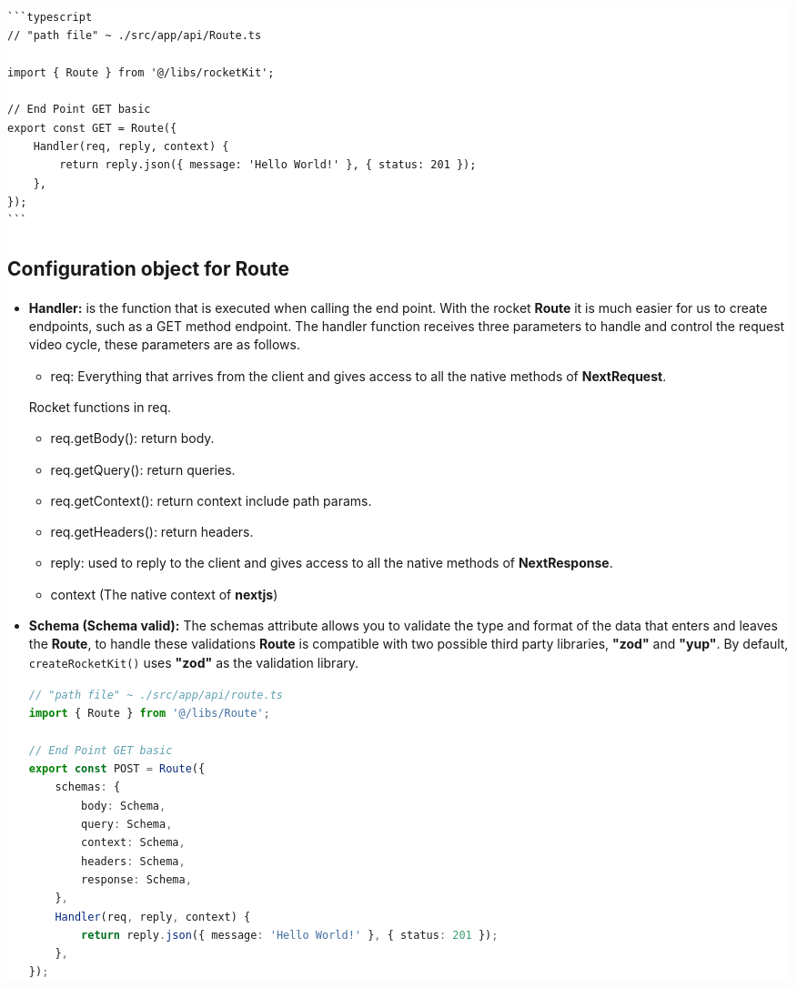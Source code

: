     ```typescript
    // "path file" ~ ./src/app/api/Route.ts

    import { Route } from '@/libs/rocketKit';

    // End Point GET basic
    export const GET = Route({
        Handler(req, reply, context) {
            return reply.json({ message: 'Hello World!' }, { status: 201 });
        },
    });
    ```

## Configuration object for Route

- **Handler:** is the function that is executed when calling the end point. With the rocket **Route** it is much easier for us to create endpoints, such as a GET method endpoint.
  The handler function receives three parameters to handle and control the request video cycle, these parameters are as follows.
    - req: Everything that arrives from the client and gives access to all the native methods of **NextRequest**.

    Rocket functions in req.
    - req.getBody(): return body.

    - req.getQuery(): return queries.

    - req.getContext(): return context include path params.

    - req.getHeaders(): return headers.

    - reply: used to reply to the client and gives access to all the native methods of **NextResponse**.

    - context (The native context of **nextjs**)

- **Schema (Schema valid):**
  The schemas attribute allows you to validate the type and format of the data that enters and leaves the **Route**, to handle these validations **Route** is compatible with two possible third party libraries, **"zod"** and **"yup"**. By default, `createRocketKit()` uses **"zod"** as the validation library.

    ```typescript
    // "path file" ~ ./src/app/api/route.ts
    import { Route } from '@/libs/Route';

    // End Point GET basic
    export const POST = Route({
        schemas: {
            body: Schema,
            query: Schema,
            context: Schema,
            headers: Schema,
            response: Schema,
        },
        Handler(req, reply, context) {
            return reply.json({ message: 'Hello World!' }, { status: 201 });
        },
    });
    ```
